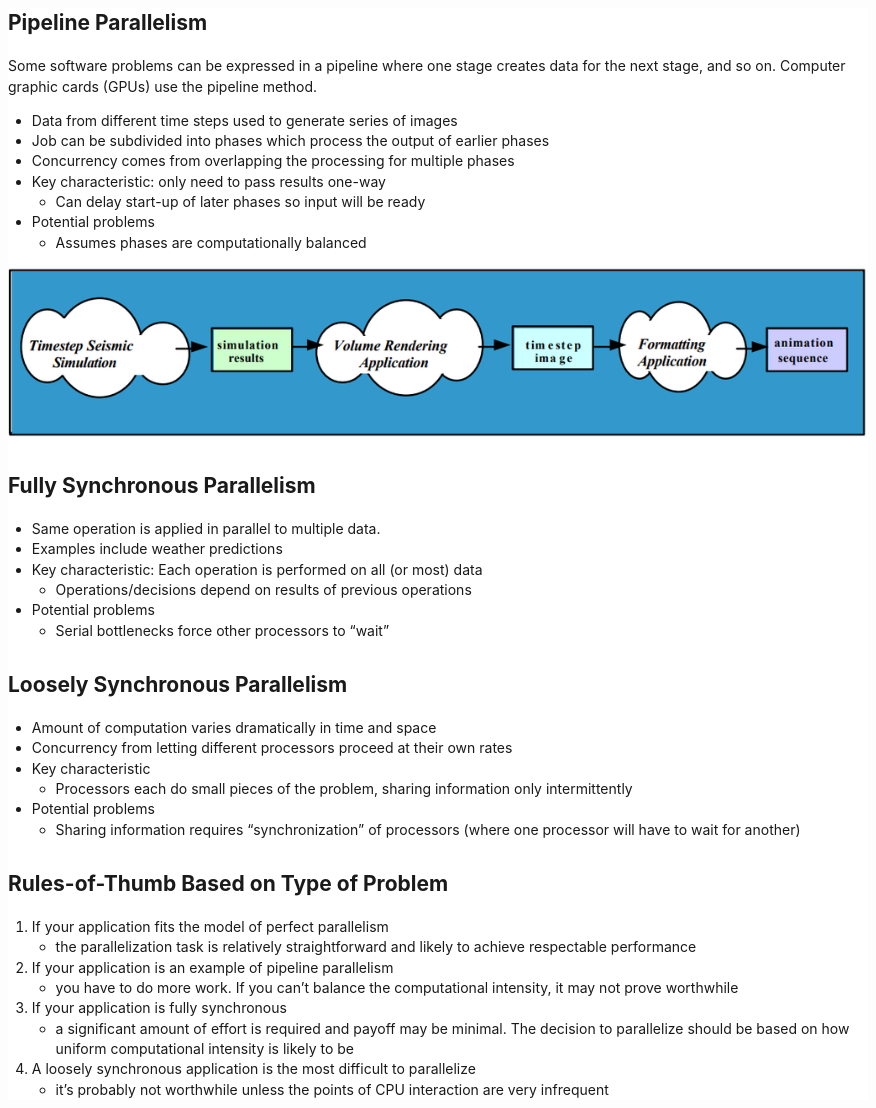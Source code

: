 ## Pipeline Parallelism

Some software problems can be expressed in a pipeline where one stage creates data for the next stage, and so on.  Computer graphic cards (GPUs) use the pipeline method.

- Data from different time steps used to generate series of images
- Job can be subdivided into phases which process the output of earlier phases
- Concurrency comes from overlapping the processing for multiple phases
- Key characteristic: only need to pass results one-way
  - Can delay start-up of later phases so input will be ready
- Potential problems
  - Assumes phases are computationally balanced 


![](pipeline.png)


## Fully Synchronous Parallelism

- Same operation is applied in parallel to multiple data.
- Examples include weather predictions
- Key characteristic: Each operation is performed on all (or most) data
  - Operations/decisions depend on results of previous operations
- Potential problems
  - Serial bottlenecks force other processors to “wait”

## Loosely Synchronous Parallelism

- Amount of computation varies dramatically in time and space
- Concurrency from letting different processors proceed at their own rates
- Key characteristic
  - Processors each do small pieces of the problem, sharing information only intermittently
- Potential problems
  - Sharing information requires “synchronization” of processors (where one
processor will have to wait for another)

## Rules-of-Thumb Based on Type of Problem

1. If your application fits the model of perfect parallelism
     - the parallelization task is relatively straightforward and likely to achieve respectable performance
2. If your application is an example of pipeline parallelism
     - you have to do more work. If you can’t balance the computational intensity, it may not prove worthwhile
3. If your application is fully synchronous
     - a significant amount of effort is required and payoff may be minimal. The decision to parallelize should be based on how uniform computational intensity is likely to be
4. A loosely synchronous application is the most difficult to parallelize
     - it’s probably not worthwhile unless the points of CPU interaction are very infrequent

